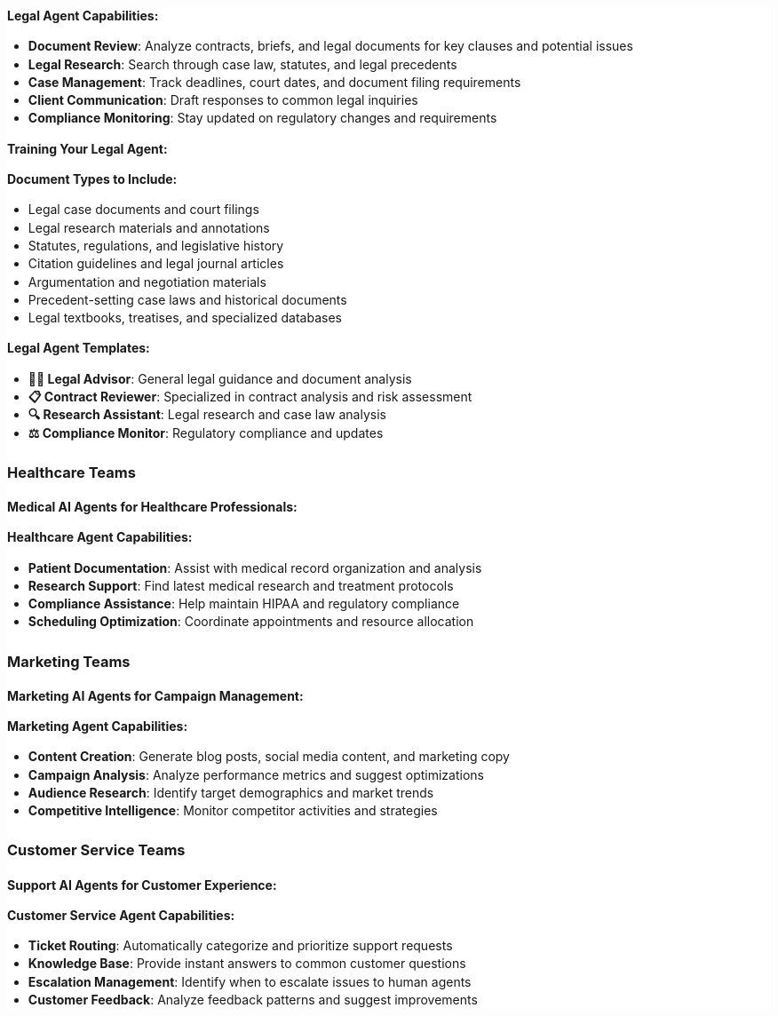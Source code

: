 **Legal Agent Capabilities:**
- **Document Review**: Analyze contracts, briefs, and legal documents for key clauses and potential issues
- **Legal Research**: Search through case law, statutes, and legal precedents
- **Case Management**: Track deadlines, court dates, and document filing requirements
- **Client Communication**: Draft responses to common legal inquiries
- **Compliance Monitoring**: Stay updated on regulatory changes and requirements

**Training Your Legal Agent:**

**Document Types to Include:**
- Legal case documents and court filings
- Legal research materials and annotations
- Statutes, regulations, and legislative history
- Citation guidelines and legal journal articles
- Argumentation and negotiation materials
- Precedent-setting case laws and historical documents
- Legal textbooks, treatises, and specialized databases

**Legal Agent Templates:**
- **👩‍⚖️ Legal Advisor**: General legal guidance and document analysis
- **📋 Contract Reviewer**: Specialized in contract analysis and risk assessment
- **🔍 Research Assistant**: Legal research and case law analysis
- **⚖️ Compliance Monitor**: Regulatory compliance and updates

### Healthcare Teams

**Medical AI Agents for Healthcare Professionals:**

**Healthcare Agent Capabilities:**
- **Patient Documentation**: Assist with medical record organization and analysis
- **Research Support**: Find latest medical research and treatment protocols
- **Compliance Assistance**: Help maintain HIPAA and regulatory compliance
- **Scheduling Optimization**: Coordinate appointments and resource allocation

### Marketing Teams

**Marketing AI Agents for Campaign Management:**

**Marketing Agent Capabilities:**
- **Content Creation**: Generate blog posts, social media content, and marketing copy
- **Campaign Analysis**: Analyze performance metrics and suggest optimizations
- **Audience Research**: Identify target demographics and market trends
- **Competitive Intelligence**: Monitor competitor activities and strategies

### Customer Service Teams

**Support AI Agents for Customer Experience:**

**Customer Service Agent Capabilities:**
- **Ticket Routing**: Automatically categorize and prioritize support requests
- **Knowledge Base**: Provide instant answers to common customer questions
- **Escalation Management**: Identify when to escalate issues to human agents
- **Customer Feedback**: Analyze feedback patterns and suggest improvements
